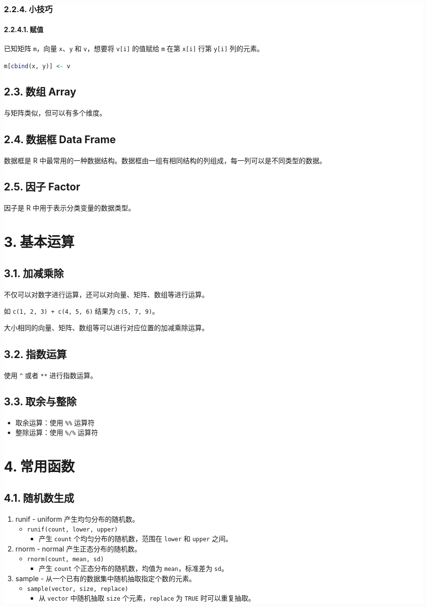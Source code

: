 ### 2.2.4. 小技巧

#### 2.2.4.1. 赋值

已知矩阵 `m`，向量 `x`、`y` 和 `v`，想要将 `v[i]` 的值赋给 `m` 在第 `x[i]` 行第 `y[i]` 列的元素。

```R
m[cbind(x, y)] <- v
```

## 2.3. 数组 Array

与矩阵类似，但可以有多个维度。

## 2.4. 数据框 Data Frame

数据框是 R 中最常用的一种数据结构。数据框由一组有相同结构的列组成，每一列可以是不同类型的数据。

## 2.5. 因子 Factor

因子是 R 中用于表示分类变量的数据类型。

# 3. 基本运算

## 3.1. 加减乘除

不仅可以对数字进行运算，还可以对向量、矩阵、数组等进行运算。

如 `c(1, 2, 3) + c(4, 5, 6)` 结果为 `c(5, 7, 9)`。

大小相同的向量、矩阵、数组等可以进行对应位置的加减乘除运算。

## 3.2. 指数运算

使用 `^` 或者 `**` 进行指数运算。

## 3.3. 取余与整除

- 取余运算：使用 `%%` 运算符
- 整除运算：使用 `%/%` 运算符

# 4. 常用函数

## 4.1. 随机数生成

1. runif - uniform 产生均匀分布的随机数。
    - `runif(count, lower, upper)`
        - 产生 `count` 个均匀分布的随机数，范围在 `lower` 和 `upper` 之间。
2. rnorm - normal 产生正态分布的随机数。
    - `rnorm(count, mean, sd)`
        - 产生 `count` 个正态分布的随机数，均值为 `mean`，标准差为 `sd`。
3. sample - 从一个已有的数据集中随机抽取指定个数的元素。
    - `sample(vector, size, replace)`
        - 从 `vector` 中随机抽取 `size` 个元素，`replace` 为 `TRUE` 时可以重复抽取。
